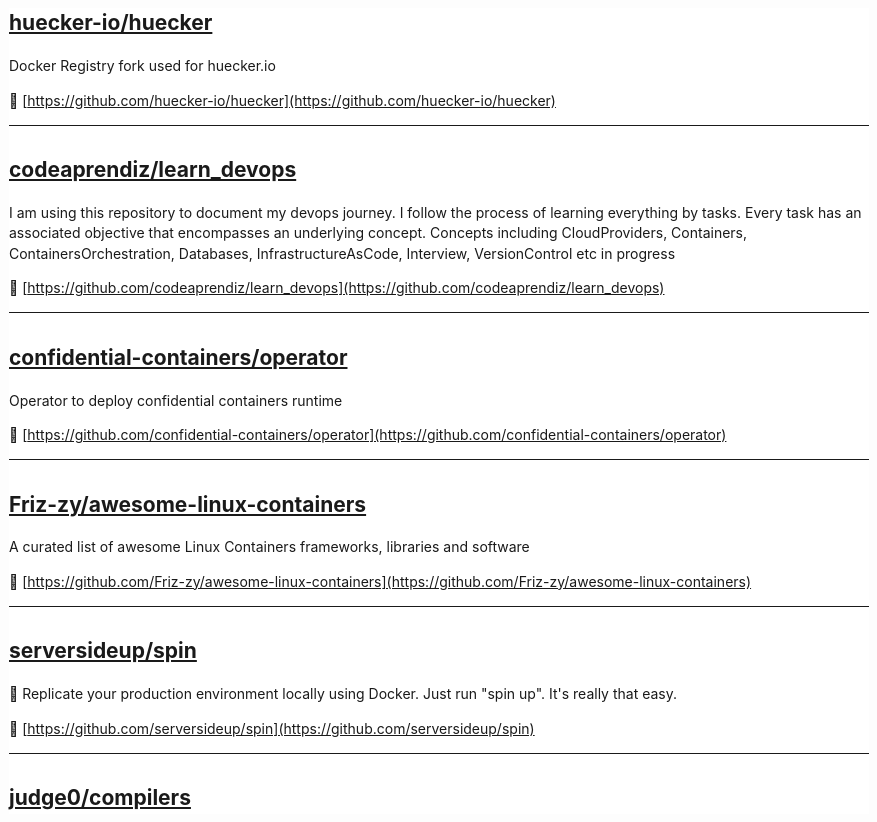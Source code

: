 ## [huecker-io/huecker](https://github.com/huecker-io/huecker)

Docker Registry fork used for huecker.io

🔗 [https://github.com/huecker-io/huecker](https://github.com/huecker-io/huecker)

---

## [codeaprendiz/learn_devops](https://github.com/codeaprendiz/learn_devops)

I am using this repository to document my devops journey. I follow the process of learning everything by tasks. Every task has an associated objective that encompasses an underlying concept. Concepts including CloudProviders, Containers, ContainersOrchestration, Databases, InfrastructureAsCode, Interview, VersionControl etc in progress

🔗 [https://github.com/codeaprendiz/learn_devops](https://github.com/codeaprendiz/learn_devops)

---

## [confidential-containers/operator](https://github.com/confidential-containers/operator)

Operator to deploy confidential containers runtime

🔗 [https://github.com/confidential-containers/operator](https://github.com/confidential-containers/operator)

---

## [Friz-zy/awesome-linux-containers](https://github.com/Friz-zy/awesome-linux-containers)

A curated list of awesome Linux Containers frameworks, libraries and software

🔗 [https://github.com/Friz-zy/awesome-linux-containers](https://github.com/Friz-zy/awesome-linux-containers)

---

## [serversideup/spin](https://github.com/serversideup/spin)

🚀 Replicate your production environment locally using Docker. Just run "spin up". It's really that easy.

🔗 [https://github.com/serversideup/spin](https://github.com/serversideup/spin)

---

## [judge0/compilers](https://github.com/judge0/compilers)
